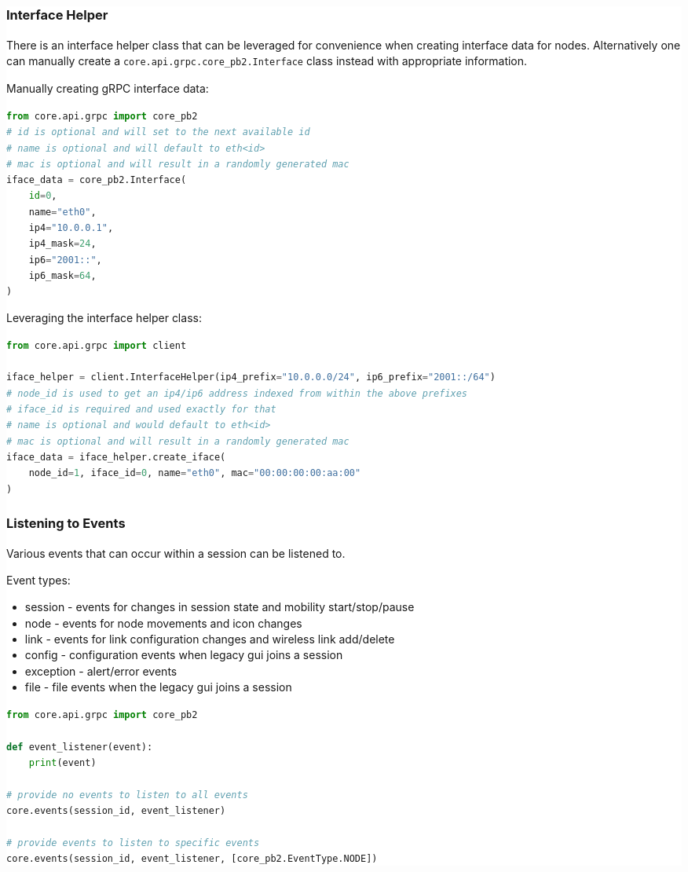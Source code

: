 ### Interface Helper

There is an interface helper class that can be leveraged for convenience
when creating interface data for nodes. Alternatively one can manually create
a `core.api.grpc.core_pb2.Interface` class instead with appropriate information.

Manually creating gRPC interface data:
```python
from core.api.grpc import core_pb2
# id is optional and will set to the next available id
# name is optional and will default to eth<id>
# mac is optional and will result in a randomly generated mac
iface_data = core_pb2.Interface(
    id=0,
    name="eth0",
    ip4="10.0.0.1",
    ip4_mask=24,
    ip6="2001::",
    ip6_mask=64,
)
```

Leveraging the interface helper class:
```python
from core.api.grpc import client

iface_helper = client.InterfaceHelper(ip4_prefix="10.0.0.0/24", ip6_prefix="2001::/64")
# node_id is used to get an ip4/ip6 address indexed from within the above prefixes
# iface_id is required and used exactly for that
# name is optional and would default to eth<id>
# mac is optional and will result in a randomly generated mac
iface_data = iface_helper.create_iface(
    node_id=1, iface_id=0, name="eth0", mac="00:00:00:00:aa:00"
)
```

### Listening to Events

Various events that can occur within a session can be listened to.

Event types:
* session - events for changes in session state and mobility start/stop/pause
* node - events for node movements and icon changes
* link - events for link configuration changes and wireless link add/delete
* config - configuration events when legacy gui joins a session
* exception - alert/error events
* file - file events when the legacy gui joins a session

```python
from core.api.grpc import core_pb2

def event_listener(event):
    print(event)

# provide no events to listen to all events
core.events(session_id, event_listener)

# provide events to listen to specific events
core.events(session_id, event_listener, [core_pb2.EventType.NODE])
```
